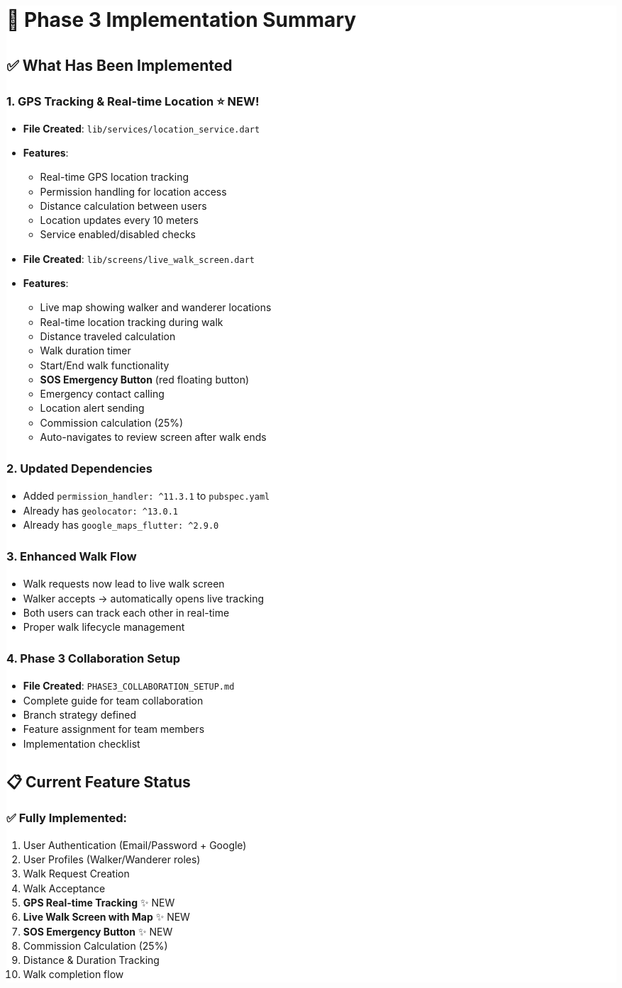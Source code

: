 # 🎉 Phase 3 Implementation Summary

## ✅ What Has Been Implemented

### 1. **GPS Tracking & Real-time Location** ⭐ NEW!
- **File Created**: `lib/services/location_service.dart`
- **Features**:
  - Real-time GPS location tracking
  - Permission handling for location access
  - Distance calculation between users
  - Location updates every 10 meters
  - Service enabled/disabled checks

- **File Created**: `lib/screens/live_walk_screen.dart`
- **Features**:
  - Live map showing walker and wanderer locations
  - Real-time location tracking during walk
  - Distance traveled calculation
  - Walk duration timer
  - Start/End walk functionality
  - **SOS Emergency Button** (red floating button)
  - Emergency contact calling
  - Location alert sending
  - Commission calculation (25%)
  - Auto-navigates to review screen after walk ends

### 2. **Updated Dependencies**
- Added `permission_handler: ^11.3.1` to `pubspec.yaml`
- Already has `geolocator: ^13.0.1`
- Already has `google_maps_flutter: ^2.9.0`

### 3. **Enhanced Walk Flow**
- Walk requests now lead to live walk screen
- Walker accepts → automatically opens live tracking
- Both users can track each other in real-time
- Proper walk lifecycle management

### 4. **Phase 3 Collaboration Setup**
- **File Created**: `PHASE3_COLLABORATION_SETUP.md`
- Complete guide for team collaboration
- Branch strategy defined
- Feature assignment for team members
- Implementation checklist

## 📋 Current Feature Status

### ✅ Fully Implemented:
1. User Authentication (Email/Password + Google)
2. User Profiles (Walker/Wanderer roles)
3. Walk Request Creation
4. Walk Acceptance
5. **GPS Real-time Tracking** ✨ NEW
6. **Live Walk Screen with Map** ✨ NEW
7. **SOS Emergency Button** ✨ NEW
8. Commission Calculation (25%)
9. Distance & Duration Tracking
10. Walk completion flow

